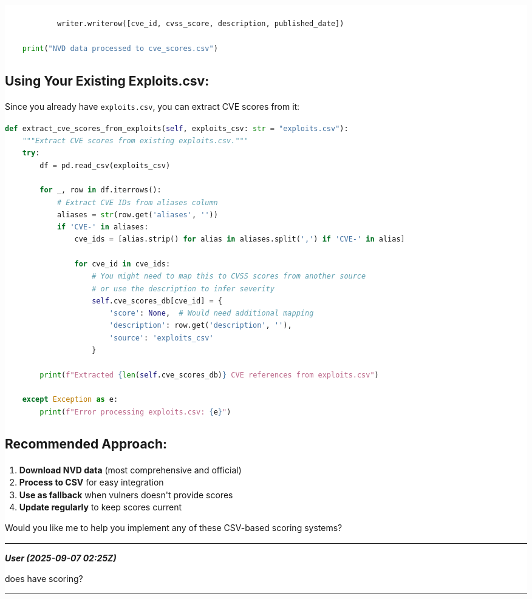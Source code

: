 ```python
            
            writer.writerow([cve_id, cvss_score, description, published_date])
    
    print("NVD data processed to cve_scores.csv")
```

## Using Your Existing Exploits.csv:

Since you already have `exploits.csv`, you can extract CVE scores from it:

```python
def extract_cve_scores_from_exploits(self, exploits_csv: str = "exploits.csv"):
    """Extract CVE scores from existing exploits.csv."""
    try:
        df = pd.read_csv(exploits_csv)
        
        for _, row in df.iterrows():
            # Extract CVE IDs from aliases column
            aliases = str(row.get('aliases', ''))
            if 'CVE-' in aliases:
                cve_ids = [alias.strip() for alias in aliases.split(',') if 'CVE-' in alias]
                
                for cve_id in cve_ids:
                    # You might need to map this to CVSS scores from another source
                    # or use the description to infer severity
                    self.cve_scores_db[cve_id] = {
                        'score': None,  # Would need additional mapping
                        'description': row.get('description', ''),
                        'source': 'exploits_csv'
                    }
        
        print(f"Extracted {len(self.cve_scores_db)} CVE references from exploits.csv")
        
    except Exception as e:
        print(f"Error processing exploits.csv: {e}")
```

## Recommended Approach:

1. **Download NVD data** (most comprehensive and official)
2. **Process to CSV** for easy integration
3. **Use as fallback** when vulners doesn't provide scores
4. **Update regularly** to keep scores current

Would you like me to help you implement any of these CSV-based scoring systems?

---

_**User (2025-09-07 02:25Z)**_

does have scoring?

---
